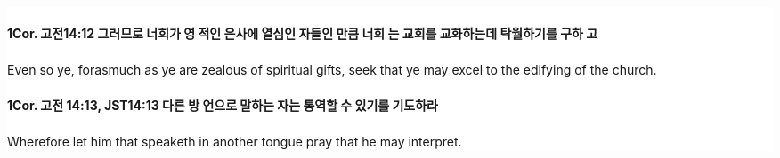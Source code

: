 
<div class="columns">
  <div class="scriptures">
    <br>
    <div class="scripture">
      <b>1Cor. 고전14:12 그러므로 너희가 영 적인 은사에 열심인 자들인 만큼 너희 는 교회를 교화하는데 탁월하기를 구하 고 
      </b>
    </div>
    <br>
    <div class="scripture">Even so ye, forasmuch as ye are zealous of spiritual gifts, seek that ye may excel to the edifying of the church. 
    </div>
    <br>
    <div class="scripture">
      <b>1Cor. 고전 14:13, JST14:13 다른 방 언으로 말하는 자는 통역할 수 있기를 기도하라 
      </b>
    </div>
    <br>
    <div class="scripture">Wherefore let him that speaketh in another tongue pray that he may interpret. 
    </div>         
  </div>
  <div class="image-container">